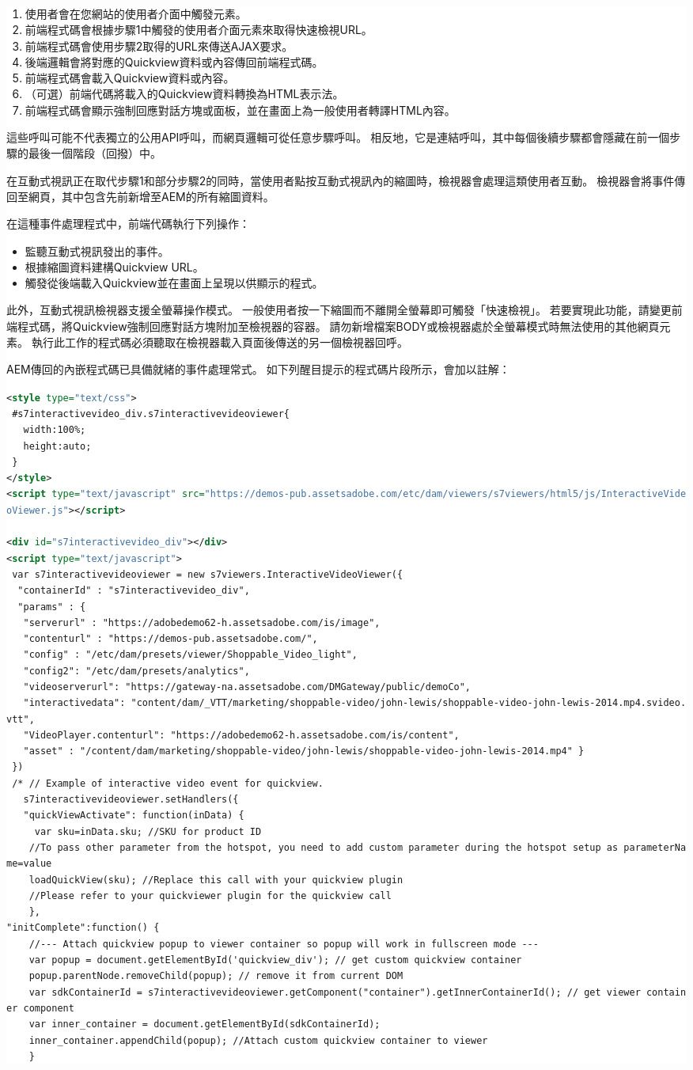 1. 使用者會在您網站的使用者介面中觸發元素。
1. 前端程式碼會根據步驟1中觸發的使用者介面元素來取得快速檢視URL。
1. 前端程式碼會使用步驟2取得的URL來傳送AJAX要求。
1. 後端邏輯會將對應的Quickview資料或內容傳回前端程式碼。
1. 前端程式碼會載入Quickview資料或內容。
1. （可選）前端代碼將載入的Quickview資料轉換為HTML表示法。
1. 前端程式碼會顯示強制回應對話方塊或面板，並在畫面上為一般使用者轉譯HTML內容。

這些呼叫可能不代表獨立的公用API呼叫，而網頁邏輯可從任意步驟呼叫。 相反地，它是連結呼叫，其中每個後續步驟都會隱藏在前一個步驟的最後一個階段（回撥）中。

在互動式視訊正在取代步驟1和部分步驟2的同時，當使用者點按互動式視訊內的縮圖時，檢視器會處理這類使用者互動。 檢視器會將事件傳回至網頁，其中包含先前新增至AEM的所有縮圖資料。

在這種事件處理程式中，前端代碼執行下列操作：

* 監聽互動式視訊發出的事件。
* 根據縮圖資料建構Quickview URL。
* 觸發從後端載入Quickview並在畫面上呈現以供顯示的程式。

此外，互動式視訊檢視器支援全螢幕操作模式。 一般使用者按一下縮圖而不離開全螢幕即可觸發「快速檢視」。 若要實現此功能，請變更前端程式碼，將Quickview強制回應對話方塊附加至檢視器的容器。 請勿新增檔案BODY或檢視器處於全螢幕模式時無法使用的其他網頁元素。 執行此工作的程式碼必須聽取在檢視器載入頁面後傳送的另一個檢視器回呼。

AEM傳回的內嵌程式碼已具備就緒的事件處理常式。 如下列醒目提示的程式碼片段所示，會加以註解：

```xml
<style type="text/css">
 #s7interactivevideo_div.s7interactivevideoviewer{
   width:100%; 
   height:auto;
 }
</style>
<script type="text/javascript" src="https://demos-pub.assetsadobe.com/etc/dam/viewers/s7viewers/html5/js/InteractiveVideoViewer.js"></script>

<div id="s7interactivevideo_div"></div>
<script type="text/javascript">
 var s7interactivevideoviewer = new s7viewers.InteractiveVideoViewer({
  "containerId" : "s7interactivevideo_div",
  "params" : { 
   "serverurl" : "https://adobedemo62-h.assetsadobe.com/is/image",
   "contenturl" : "https://demos-pub.assetsadobe.com/", 
   "config" : "/etc/dam/presets/viewer/Shoppable_Video_light",
   "config2": "/etc/dam/presets/analytics",
   "videoserverurl": "https://gateway-na.assetsadobe.com/DMGateway/public/demoCo",
   "interactivedata": "content/dam/_VTT/marketing/shoppable-video/john-lewis/shoppable-video-john-lewis-2014.mp4.svideo.vtt",
   "VideoPlayer.contenturl": "https://adobedemo62-h.assetsadobe.com/is/content",
   "asset" : "/content/dam/marketing/shoppable-video/john-lewis/shoppable-video-john-lewis-2014.mp4" }
 })
 /* // Example of interactive video event for quickview.
   s7interactivevideoviewer.setHandlers({ 
   "quickViewActivate": function(inData) {
     var sku=inData.sku; //SKU for product ID
    //To pass other parameter from the hotspot, you need to add custom parameter during the hotspot setup as parameterName=value
    loadQuickView(sku); //Replace this call with your quickview plugin
    //Please refer to your quickviewer plugin for the quickview call
    }, 
"initComplete":function() { 
    //--- Attach quickview popup to viewer container so popup will work in fullscreen mode ---
    var popup = document.getElementById('quickview_div'); // get custom quickview container
    popup.parentNode.removeChild(popup); // remove it from current DOM
    var sdkContainerId = s7interactivevideoviewer.getComponent("container").getInnerContainerId(); // get viewer container component
    var inner_container = document.getElementById(sdkContainerId); 
    inner_container.appendChild(popup); //Attach custom quickview container to viewer
    } 
```
